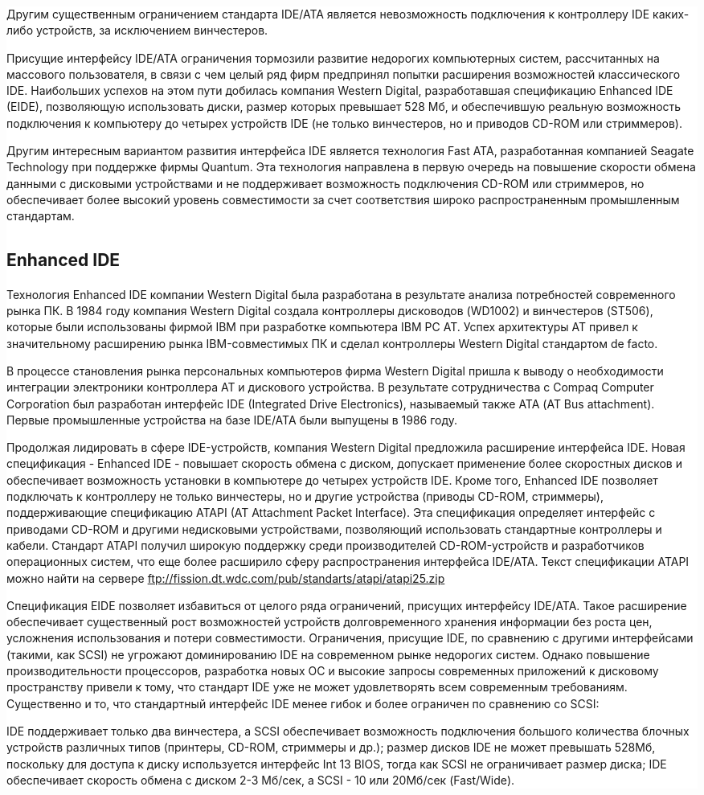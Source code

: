 Другим существенным ограничением стандарта IDE/ATA является невозможность подключения к контроллеру IDE каких-либо устройств, за исключением винчестеров.

Присущие интерфейсу IDE/ATA ограничения тормозили развитие недорогих компьютерных систем, рассчитанных на массового пользователя, в связи с чем целый ряд фирм предпринял попытки расширения возможностей классического IDE. Наибольших успехов на этом пути добилась компания Western Digital, разработавшая спецификацию Enhanced IDE (EIDE), позволяющую использовать диски, размер которых превышает 528 Мб, и обеспечившую реальную возможность подключения к компьютеру до четырех устройств IDE (не только винчестеров, но и приводов CD-ROM или стриммеров).

Другим интересным вариантом развития интерфейса IDE является технология Fast ATA, разработанная компанией Seagate Technology при поддержке фирмы Quantum. Эта технология направлена в первую очередь на повышение скорости обмена данными с дисковыми устройствами и не поддерживает возможность подключения CD-ROM или стриммеров, но обеспечивает более высокий уровень совместимости за счет соответствия широко распространенным промышленным стандартам.

## Enhanced IDE

Технология Enhanced IDE компании Western Digital была разработана в результате анализа потребностей современного рынка ПК. В 1984 году компания Western Digital создала контроллеры дисководов (WD1002) и винчестеров (ST506), которые были использованы фирмой IBM при разработке компьютера IBM PC AT. Успех архитектуры АТ привел к значительному расширению рынка IBM-совместимых ПК и сделал контроллеры Western Digital стандартом de facto.

В процессе становления рынка персональных компьютеров фирма Western Digital пришла к выводу о необходимости интеграции электроники контроллера АТ и дискового устройства. В результате сотрудничества с Compaq Computer Corporation был разработан интерфейс IDE (Integrated Drive Electronics), называемый также АТА (AT Bus attachment). Первые промышленные устройства на базе IDE/ATA были выпущены в 1986 году.

Продолжая лидировать в сфере IDE-устройств, компания Western Digital предложила расширение интерфейса IDE. Новая спецификация - Enhanced IDE - повышает скорость обмена с диском, допускает применение более скоростных дисков и обеспечивает возможность установки в компьютере до четырех устройств IDE. Кроме того, Enhanced IDE позволяет подключать к контроллеру не только винчестеры, но и другие устройства (приводы CD-ROM, стриммеры), поддерживающие спецификацию ATAPI (AT Attachment Packet Interface). Эта спецификация определяет интерфейс с приводами CD-ROM и другими недисковыми устройствами, позволяющий использовать стандартные контроллеры и кабели. Стандарт ATAPI получил широкую поддержку среди производителей CD-ROM-устройств и разработчиков операционных систем, что еще более расширило сферу распространения интерфейса IDE/ATA. Текст спецификации ATAPI можно найти на сервере ftp://fission.dt.wdc.com/pub/standarts/atapi/atapi25.zip

Спецификация EIDE позволяет избавиться от целого ряда ограничений, присущих интерфейсу IDE/ATA. Такое расширение обеспечивает существенный рост возможностей устройств долговременного хранения информации без роста цен, усложнения использования и потери совместимости. Ограничения, присущие IDE, по сравнению с другими интерфейсами (такими, как SCSI) не угрожают доминированию IDE на современном рынке недорогих систем. Однако повышение производительности процессоров, разработка новых ОС и высокие запросы современных приложений к дисковому пространству привели к тому, что стандарт IDE уже не может удовлетворять всем современным требованиям. Существенно и то, что стандартный интерфейс IDE менее гибок и более ограничен по сравнению со SCSI:

IDE поддерживает только два винчестера, а SCSI обеспечивает возможность подключения большого количества блочных устройств различных типов (принтеры, CD-ROM, стриммеры и др.);
размер дисков IDE не может превышать 528Мб, поскольку для доступа к диску используется интерфейс Int 13 BIOS, тогда как SCSI не ограничивает размер диска;
IDE обеспечивает скорость обмена с диском 2-3 Мб/сек, а SCSI - 10 или 20Мб/сек (Fast/Wide).
